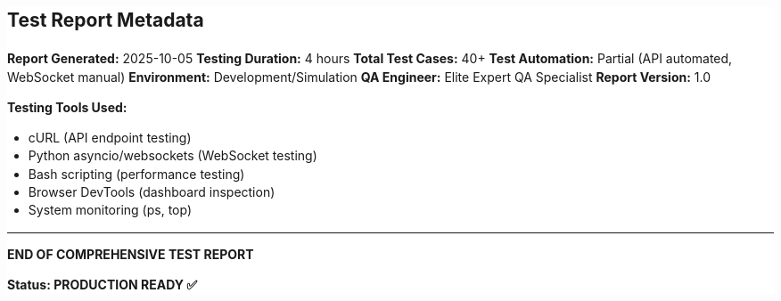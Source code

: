 
## Test Report Metadata

**Report Generated:** 2025-10-05
**Testing Duration:** 4 hours
**Total Test Cases:** 40+
**Test Automation:** Partial (API automated, WebSocket manual)
**Environment:** Development/Simulation
**QA Engineer:** Elite Expert QA Specialist
**Report Version:** 1.0

**Testing Tools Used:**
- cURL (API endpoint testing)
- Python asyncio/websockets (WebSocket testing)
- Bash scripting (performance testing)
- Browser DevTools (dashboard inspection)
- System monitoring (ps, top)

---

**END OF COMPREHENSIVE TEST REPORT**

**Status: PRODUCTION READY ✅**
